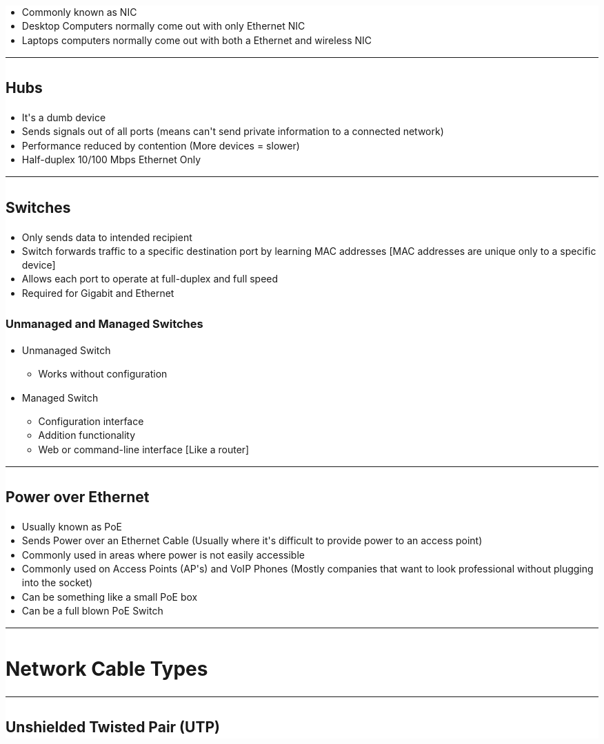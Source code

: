 - Commonly known as NIC
- Desktop Computers normally come out with only Ethernet NIC
- Laptops computers normally come out with both a Ethernet and wireless NIC

---
## Hubs

- It's a dumb device
- Sends signals out of all ports (means can't send private information to a connected network)
- Performance reduced by contention (More devices = slower)
- Half-duplex 10/100 Mbps Ethernet Only

---
## Switches

- Only sends data to intended recipient 
- Switch forwards traffic to a specific destination port by learning MAC addresses [MAC  addresses are unique only to a specific device]
- Allows each port to operate at full-duplex and full speed
- Required for Gigabit and Ethernet

### Unmanaged and Managed Switches

- Unmanaged Switch
	- Works without configuration

- Managed Switch
	- Configuration interface
	- Addition functionality
	- Web or command-line interface [Like a router]

---
## Power over Ethernet

- Usually known as PoE
- Sends Power over an Ethernet Cable (Usually where it's difficult to provide power to an access point)
- Commonly used in areas where power is not easily accessible
- Commonly used on Access Points (AP's) and VoIP Phones (Mostly companies that want to look professional without plugging into the socket)
- Can be something like a small PoE box
- Can be a full blown PoE Switch

---
# Network Cable Types
---
##  Unshielded Twisted Pair (UTP)
